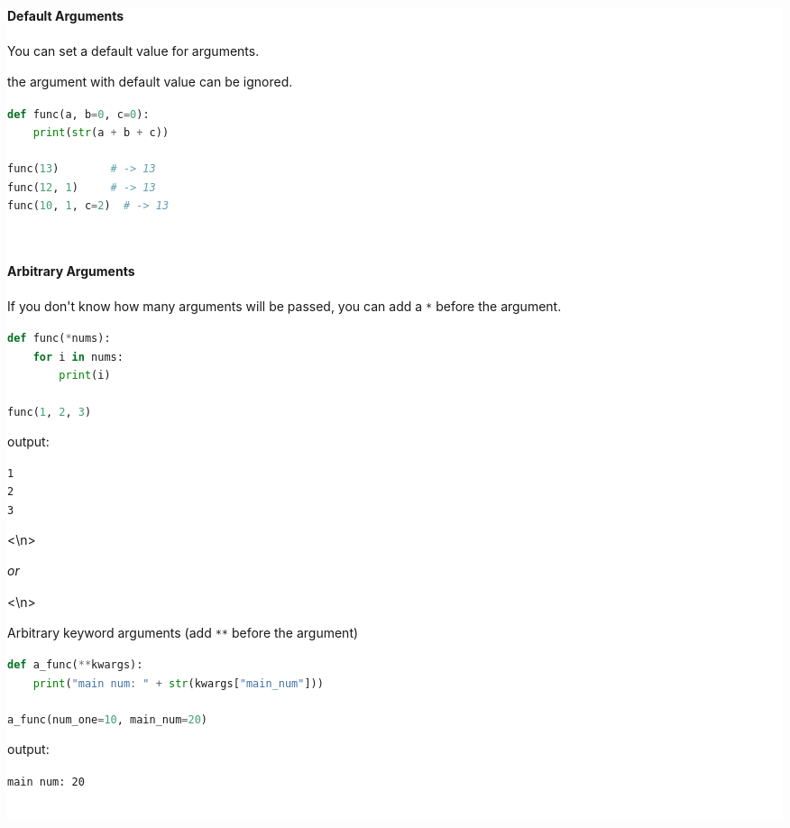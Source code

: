 #### Default Arguments

You can set a default value for arguments.

the argument with default value can be ignored.

```Python
def func(a, b=0, c=0):
    print(str(a + b + c))

func(13)        # -> 13
func(12, 1)     # -> 13
func(10, 1, c=2)  # -> 13
```

<br/>

#### Arbitrary Arguments

If you don't know how many arguments will be passed, you can add a `*` before the argument.

```Python
def func(*nums):
    for i in nums:
        print(i)

func(1, 2, 3)
```

output:

```
1
2
3
```

<\n>

*or*

<\n>

Arbitrary keyword arguments (add `**` before the argument)

```Python
def a_func(**kwargs):
    print("main num: " + str(kwargs["main_num"]))

a_func(num_one=10, main_num=20)
```

output:

```
main num: 20
```

<br/>
